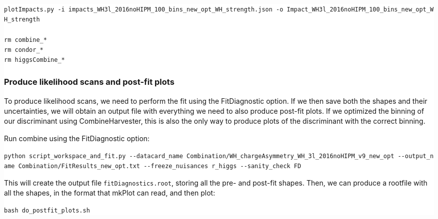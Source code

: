     plotImpacts.py -i impacts_WH3l_2016noHIPM_100_bins_new_opt_WH_strength.json -o Impact_WH3l_2016noHIPM_100_bins_new_opt_WH_strength

    rm combine_*
    rm condor_*
    rm higgsCombine_*

### Produce likelihood scans and post-fit plots

To produce likelihood scans, we need to perform the fit using the FitDiagnostic option. If we then save both the shapes and their uncertainties, we will obtain an output file with everything we need to also produce post-fit plots. If we optimized the binning of our discriminant using CombineHarvester, this is also the only way to produce plots of the discriminant with the correct binning.

Run combine using the FitDiagnostic option:

    python script_workspace_and_fit.py --datacard_name Combination/WH_chargeAsymmetry_WH_3l_2016noHIPM_v9_new_opt --output_name Combination/FitResults_new_opt.txt --freeze_nuisances r_higgs --sanity_check FD

This will create the output file `fitDiagnostics.root`, storing all the pre- and post-fit shapes. Then, we can produce a rootfile with all the shapes, in the format that mkPlot can read, and then plot:

    bash do_postfit_plots.sh
